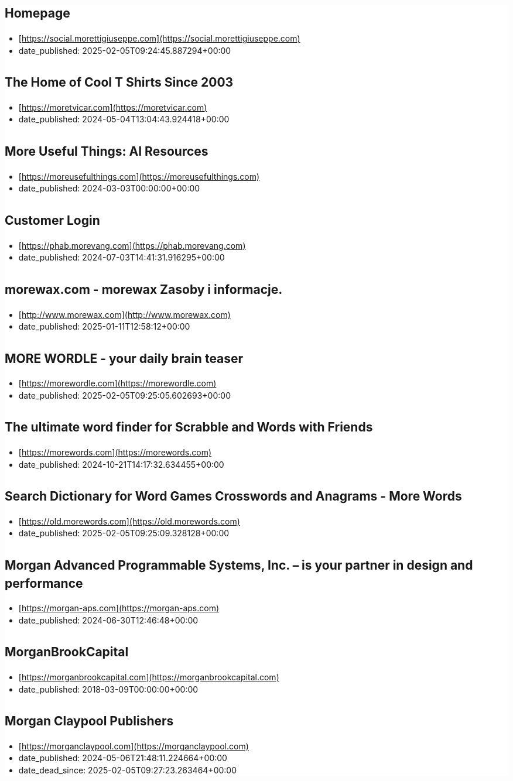  ## Homepage
 - [https://social.morettigiuseppe.com](https://social.morettigiuseppe.com)
 - date_published: 2025-02-05T09:24:45.887294+00:00

 ## The Home of Cool T Shirts Since 2003
 - [https://moretvicar.com](https://moretvicar.com)
 - date_published: 2024-05-04T13:04:43.924418+00:00

 ## More Useful Things: AI Resources
 - [https://moreusefulthings.com](https://moreusefulthings.com)
 - date_published: 2024-03-03T00:00:00+00:00

 ## Customer Login
 - [https://phab.morevang.com](https://phab.morevang.com)
 - date_published: 2024-07-03T14:41:31.916295+00:00

 ## morewax.com - morewax Zasoby i informacje.
 - [http://www.morewax.com](http://www.morewax.com)
 - date_published: 2025-01-11T12:58:12+00:00

 ## MORE WORDLE - your daily brain teaser
 - [https://morewordle.com](https://morewordle.com)
 - date_published: 2025-02-05T09:25:05.602693+00:00

 ## The ultimate word finder for Scrabble and Words with Friends
 - [https://morewords.com](https://morewords.com)
 - date_published: 2024-10-21T14:17:32.634455+00:00

 ## Search Dictionary for Word Games Crosswords and Anagrams - More Words
 - [https://old.morewords.com](https://old.morewords.com)
 - date_published: 2025-02-05T09:25:09.328128+00:00

 ## Morgan Advanced Programmable Systems, Inc. – is your partner in design and performance
 - [https://morgan-aps.com](https://morgan-aps.com)
 - date_published: 2024-06-30T12:46:48+00:00

 ## MorganBrookCapital
 - [https://morganbrookcapital.com](https://morganbrookcapital.com)
 - date_published: 2018-03-09T00:00:00+00:00

 ## Morgan Claypool Publishers
 - [https://morganclaypool.com](https://morganclaypool.com)
 - date_published: 2024-05-06T21:48:11.224664+00:00
 - date_dead_since: 2025-02-05T09:27:23.263464+00:00

